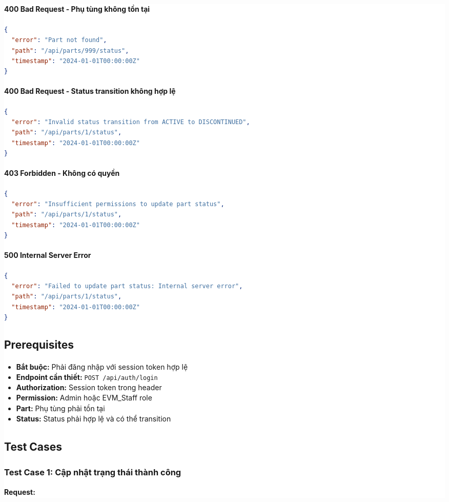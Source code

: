 #### 400 Bad Request - Phụ tùng không tồn tại

```json
{
  "error": "Part not found",
  "path": "/api/parts/999/status",
  "timestamp": "2024-01-01T00:00:00Z"
}
```

#### 400 Bad Request - Status transition không hợp lệ

```json
{
  "error": "Invalid status transition from ACTIVE to DISCONTINUED",
  "path": "/api/parts/1/status",
  "timestamp": "2024-01-01T00:00:00Z"
}
```

#### 403 Forbidden - Không có quyền

```json
{
  "error": "Insufficient permissions to update part status",
  "path": "/api/parts/1/status",
  "timestamp": "2024-01-01T00:00:00Z"
}
```

#### 500 Internal Server Error

```json
{
  "error": "Failed to update part status: Internal server error",
  "path": "/api/parts/1/status",
  "timestamp": "2024-01-01T00:00:00Z"
}
```

## Prerequisites

- **Bắt buộc:** Phải đăng nhập với session token hợp lệ
- **Endpoint cần thiết:** `POST /api/auth/login`
- **Authorization:** Session token trong header
- **Permission:** Admin hoặc EVM_Staff role
- **Part:** Phụ tùng phải tồn tại
- **Status:** Status phải hợp lệ và có thể transition

## Test Cases

### Test Case 1: Cập nhật trạng thái thành công

**Request:**
